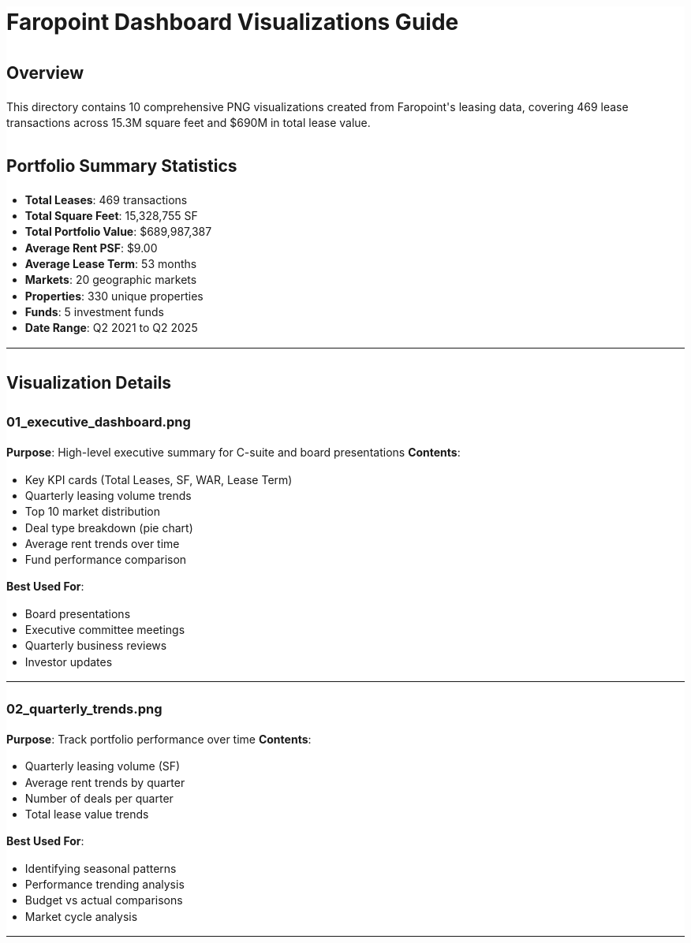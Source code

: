 # Faropoint Dashboard Visualizations Guide

## Overview
This directory contains 10 comprehensive PNG visualizations created from Faropoint's leasing data, covering 469 lease transactions across 15.3M square feet and $690M in total lease value.

## Portfolio Summary Statistics
- **Total Leases**: 469 transactions
- **Total Square Feet**: 15,328,755 SF
- **Total Portfolio Value**: $689,987,387
- **Average Rent PSF**: $9.00
- **Average Lease Term**: 53 months
- **Markets**: 20 geographic markets
- **Properties**: 330 unique properties
- **Funds**: 5 investment funds
- **Date Range**: Q2 2021 to Q2 2025

---

## Visualization Details

### 01_executive_dashboard.png
**Purpose**: High-level executive summary for C-suite and board presentations
**Contents**: 
- Key KPI cards (Total Leases, SF, WAR, Lease Term)
- Quarterly leasing volume trends
- Top 10 market distribution
- Deal type breakdown (pie chart)
- Average rent trends over time
- Fund performance comparison

**Best Used For**: 
- Board presentations
- Executive committee meetings
- Quarterly business reviews
- Investor updates

---

### 02_quarterly_trends.png
**Purpose**: Track portfolio performance over time
**Contents**:
- Quarterly leasing volume (SF)
- Average rent trends by quarter
- Number of deals per quarter
- Total lease value trends

**Best Used For**:
- Identifying seasonal patterns
- Performance trending analysis
- Budget vs actual comparisons
- Market cycle analysis

---